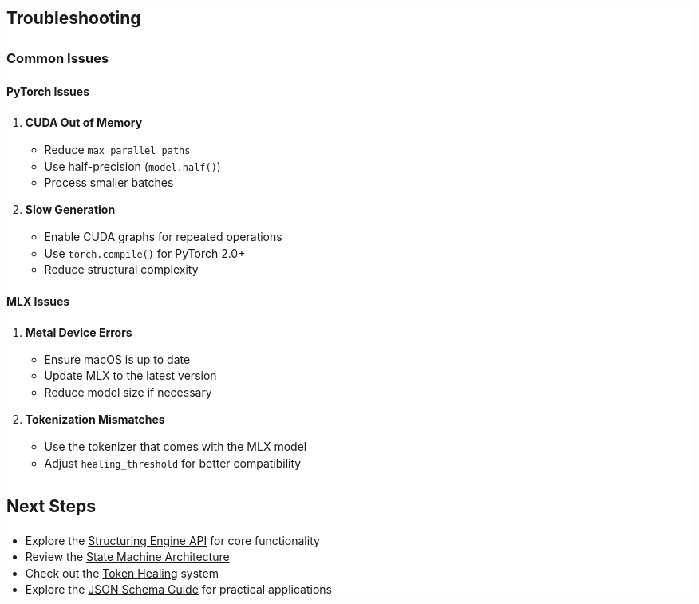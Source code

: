 ## Troubleshooting

### Common Issues

#### PyTorch Issues

1. **CUDA Out of Memory**
   - Reduce `max_parallel_paths`
   - Use half-precision (`model.half()`)
   - Process smaller batches

2. **Slow Generation**
   - Enable CUDA graphs for repeated operations
   - Use `torch.compile()` for PyTorch 2.0+
   - Reduce structural complexity

#### MLX Issues

1. **Metal Device Errors**
   - Ensure macOS is up to date
   - Update MLX to the latest version
   - Reduce model size if necessary

2. **Tokenization Mismatches**
   - Use the tokenizer that comes with the MLX model
   - Adjust `healing_threshold` for better compatibility

## Next Steps

- Explore the [Structuring Engine API](structuring-engine.md) for core functionality
- Review the [State Machine Architecture](../core-concepts/state-machine.md) 
- Check out the [Token Healing](../core-concepts/token-healing.md) system
- Explore the [JSON Schema Guide](../guides/json-schema.md) for practical applications